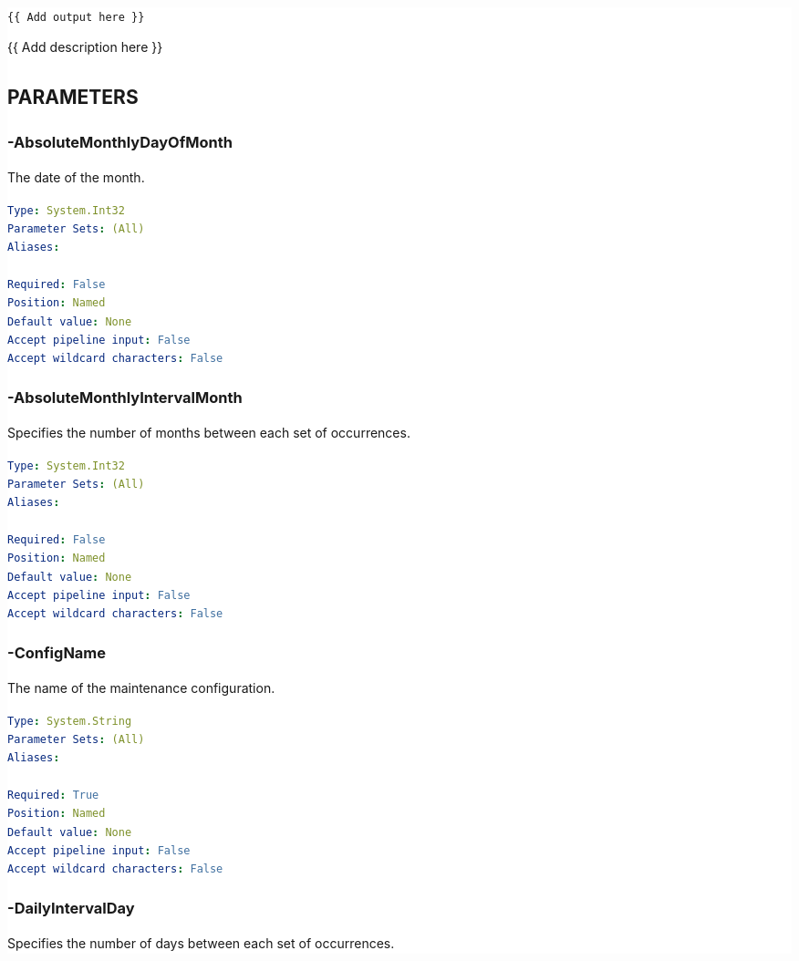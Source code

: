 ```output
{{ Add output here }}
```

{{ Add description here }}

## PARAMETERS

### -AbsoluteMonthlyDayOfMonth
The date of the month.

```yaml
Type: System.Int32
Parameter Sets: (All)
Aliases:

Required: False
Position: Named
Default value: None
Accept pipeline input: False
Accept wildcard characters: False
```

### -AbsoluteMonthlyIntervalMonth
Specifies the number of months between each set of occurrences.

```yaml
Type: System.Int32
Parameter Sets: (All)
Aliases:

Required: False
Position: Named
Default value: None
Accept pipeline input: False
Accept wildcard characters: False
```

### -ConfigName
The name of the maintenance configuration.

```yaml
Type: System.String
Parameter Sets: (All)
Aliases:

Required: True
Position: Named
Default value: None
Accept pipeline input: False
Accept wildcard characters: False
```

### -DailyIntervalDay
Specifies the number of days between each set of occurrences.
